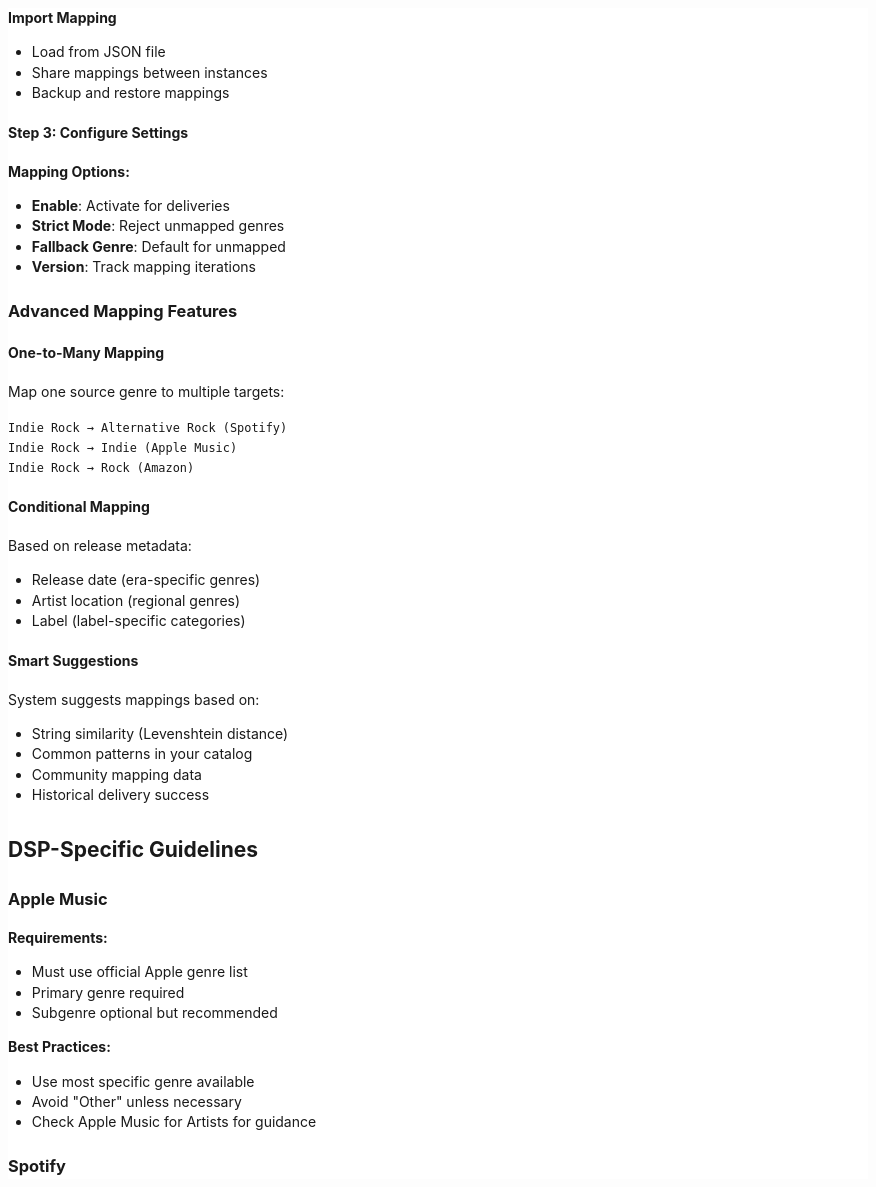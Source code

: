 **Import Mapping**
- Load from JSON file
- Share mappings between instances
- Backup and restore mappings

#### Step 3: Configure Settings

**Mapping Options:**
- **Enable**: Activate for deliveries
- **Strict Mode**: Reject unmapped genres
- **Fallback Genre**: Default for unmapped
- **Version**: Track mapping iterations

### Advanced Mapping Features

#### One-to-Many Mapping

Map one source genre to multiple targets:
```
Indie Rock → Alternative Rock (Spotify)
Indie Rock → Indie (Apple Music)
Indie Rock → Rock (Amazon)
```

#### Conditional Mapping

Based on release metadata:
- Release date (era-specific genres)
- Artist location (regional genres)
- Label (label-specific categories)

#### Smart Suggestions

System suggests mappings based on:
- String similarity (Levenshtein distance)
- Common patterns in your catalog
- Community mapping data
- Historical delivery success

## DSP-Specific Guidelines

### Apple Music

**Requirements:**
- Must use official Apple genre list
- Primary genre required
- Subgenre optional but recommended

**Best Practices:**
- Use most specific genre available
- Avoid "Other" unless necessary
- Check Apple Music for Artists for guidance

### Spotify
